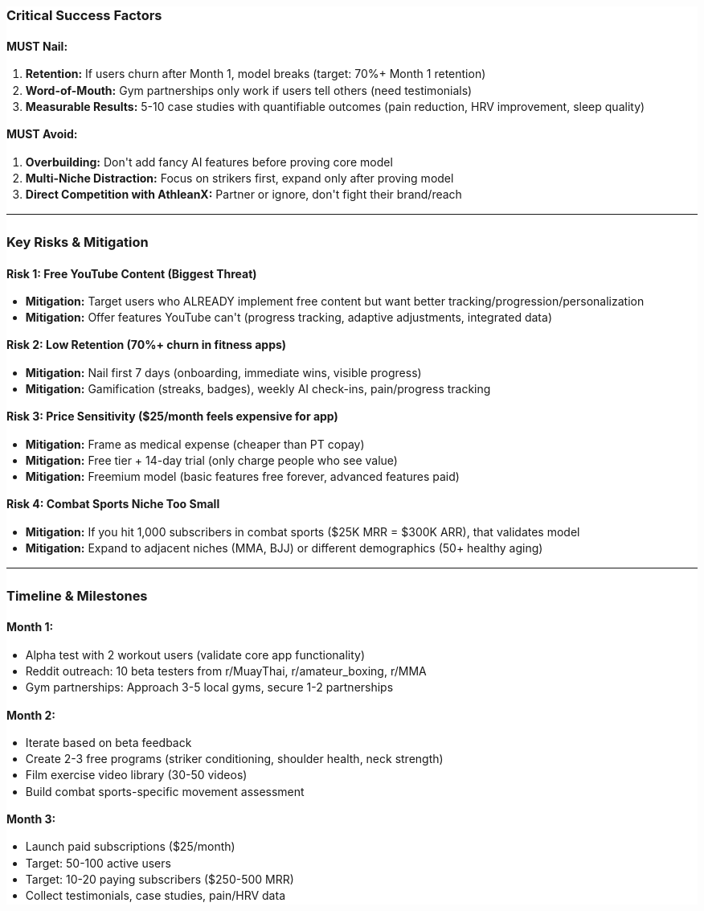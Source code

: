 
### Critical Success Factors

**MUST Nail:**
1. **Retention:** If users churn after Month 1, model breaks (target: 70%+ Month 1 retention)
2. **Word-of-Mouth:** Gym partnerships only work if users tell others (need testimonials)
3. **Measurable Results:** 5-10 case studies with quantifiable outcomes (pain reduction, HRV improvement, sleep quality)

**MUST Avoid:**
1. **Overbuilding:** Don't add fancy AI features before proving core model
2. **Multi-Niche Distraction:** Focus on strikers first, expand only after proving model
3. **Direct Competition with AthleanX:** Partner or ignore, don't fight their brand/reach

---

### Key Risks & Mitigation

**Risk 1: Free YouTube Content (Biggest Threat)**
- **Mitigation:** Target users who ALREADY implement free content but want better tracking/progression/personalization
- **Mitigation:** Offer features YouTube can't (progress tracking, adaptive adjustments, integrated data)

**Risk 2: Low Retention (70%+ churn in fitness apps)**
- **Mitigation:** Nail first 7 days (onboarding, immediate wins, visible progress)
- **Mitigation:** Gamification (streaks, badges), weekly AI check-ins, pain/progress tracking

**Risk 3: Price Sensitivity ($25/month feels expensive for app)**
- **Mitigation:** Frame as medical expense (cheaper than PT copay)
- **Mitigation:** Free tier + 14-day trial (only charge people who see value)
- **Mitigation:** Freemium model (basic features free forever, advanced features paid)

**Risk 4: Combat Sports Niche Too Small**
- **Mitigation:** If you hit 1,000 subscribers in combat sports ($25K MRR = $300K ARR), that validates model
- **Mitigation:** Expand to adjacent niches (MMA, BJJ) or different demographics (50+ healthy aging)

---

### Timeline & Milestones

**Month 1:**
- Alpha test with 2 workout users (validate core app functionality)
- Reddit outreach: 10 beta testers from r/MuayThai, r/amateur_boxing, r/MMA
- Gym partnerships: Approach 3-5 local gyms, secure 1-2 partnerships

**Month 2:**
- Iterate based on beta feedback
- Create 2-3 free programs (striker conditioning, shoulder health, neck strength)
- Film exercise video library (30-50 videos)
- Build combat sports-specific movement assessment

**Month 3:**
- Launch paid subscriptions ($25/month)
- Target: 50-100 active users
- Target: 10-20 paying subscribers ($250-500 MRR)
- Collect testimonials, case studies, pain/HRV data
